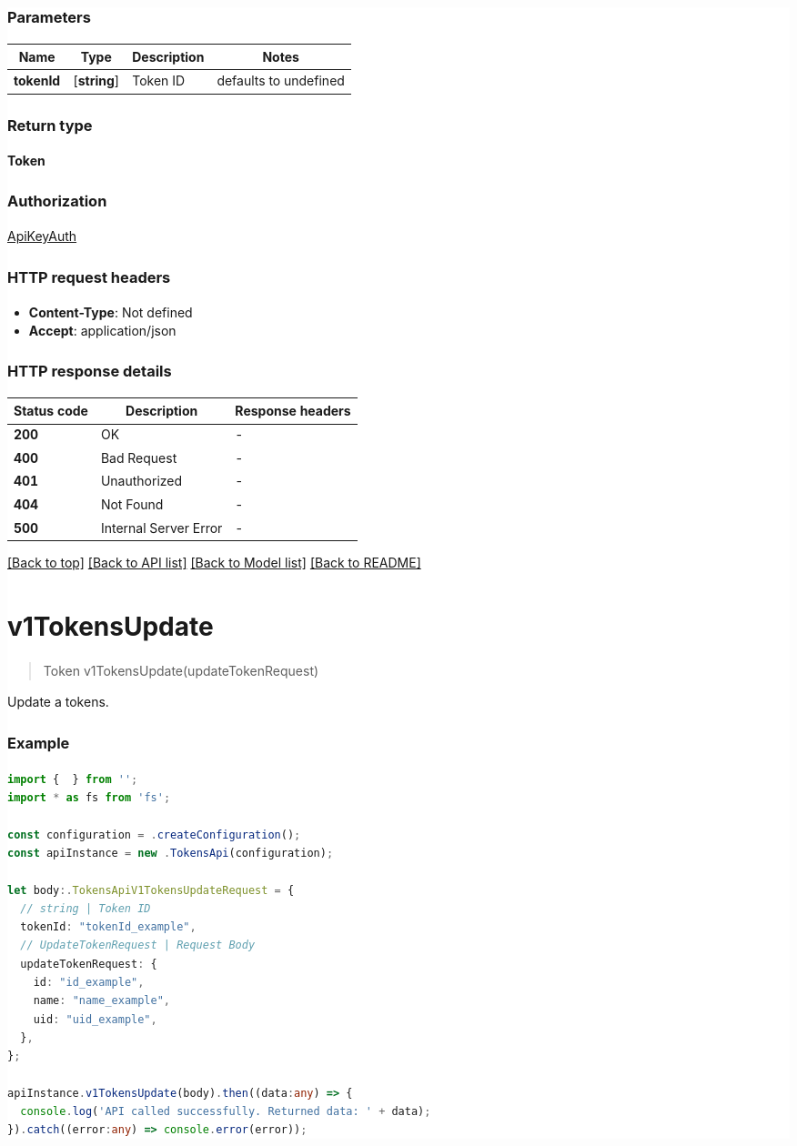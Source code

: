 
### Parameters

Name | Type | Description  | Notes
------------- | ------------- | ------------- | -------------
 **tokenId** | [**string**] | Token ID | defaults to undefined


### Return type

**Token**

### Authorization

[ApiKeyAuth](README.md#ApiKeyAuth)

### HTTP request headers

 - **Content-Type**: Not defined
 - **Accept**: application/json


### HTTP response details
| Status code | Description | Response headers |
|-------------|-------------|------------------|
**200** | OK |  -  |
**400** | Bad Request |  -  |
**401** | Unauthorized |  -  |
**404** | Not Found |  -  |
**500** | Internal Server Error |  -  |

[[Back to top]](#) [[Back to API list]](README.md#documentation-for-api-endpoints) [[Back to Model list]](README.md#documentation-for-models) [[Back to README]](README.md)

# **v1TokensUpdate**
> Token v1TokensUpdate(updateTokenRequest)

Update a tokens.

### Example


```typescript
import {  } from '';
import * as fs from 'fs';

const configuration = .createConfiguration();
const apiInstance = new .TokensApi(configuration);

let body:.TokensApiV1TokensUpdateRequest = {
  // string | Token ID
  tokenId: "tokenId_example",
  // UpdateTokenRequest | Request Body
  updateTokenRequest: {
    id: "id_example",
    name: "name_example",
    uid: "uid_example",
  },
};

apiInstance.v1TokensUpdate(body).then((data:any) => {
  console.log('API called successfully. Returned data: ' + data);
}).catch((error:any) => console.error(error));
```
